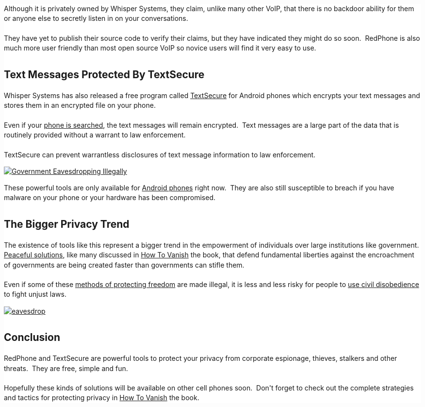 <p>Although it is privately owned by Whisper Systems, they claim, unlike many other VoIP, that there is no backdoor ability for them or anyone else to secretly listen in on your conversations. <br/><br/> They have yet to publish their source code to verify their claims, but they have indicated they might do so soon.  RedPhone is also much more user friendly than most open source VoIP so novice users will find it very easy to use.</p>
<h2>Text Messages Protected By TextSecure</h2>
<p>Whisper Systems has also released a free program called <a href="http://www.whispersys.com/" target="_blank">TextSecure</a> for Android phones which encrypts your text messages and stores them in an encrypted file on your phone. <br/><br/> Even if your <a title="police search cell phones" href="http://www.howtovanish.com/2011/04/police-search-cell-phones-on-massive-scale/" target="_blank">phone is searched</a>, the text messages will remain encrypted.  Text messages are a large part of the data that is routinely provided without a warrant to law enforcement. <br/><br/> TextSecure can prevent warrantless disclosures of text message information to law enforcement.</p>
<p><a href="http://www.howtovanish.com/wp-content/uploads/2011/06/eavesdropping.jpg"><img class="aligncenter size-full wp-image-2797" title="Government Eavesdropping Illegally" src="{{ site.baseurl }}/images/eavesdropping.jpg" alt="Government Eavesdropping Illegally" width="432" height="432" /></a></p>
<p>These powerful tools are only available for <a href="http://www.howtovanish.com/Android">Android phones</a> right now.  They are also still susceptible to breach if you have malware on your phone or your hardware has been compromised.</p>
<p><object width="485" height="276"><param name="movie" value="http://www.youtube.com/v/GKUHu5rqE2Y?version=3&amp;hl=en_US" /><param name="allowFullScreen" value="true" /><param name="allowscriptaccess" value="always" /><embed src="http://www.youtube.com/v/GKUHu5rqE2Y?version=3&amp;hl=en_US" type="application/x-shockwave-flash" width="485" height="276" allowscriptaccess="always" allowfullscreen="true"></embed></object></p>
<h2>The Bigger Privacy Trend</h2>
<p>The existence of tools like this represent a bigger trend in the empowerment of individuals over large institutions like government.  <a title="cell phone security" href="http://www.howtovanish.com/2010/01/cell-phone-security-mobile-phone-taps/" target="_blank">Peaceful solutions</a>, like many discussed in <a href="http://www.howtovanish.com/htvbookaddtocart">How To Vanish</a> the book, that defend fundamental liberties against the encroachment of governments are being created faster than governments can stifle them. <br/><br/> Even if some of these <a title="block caller id" href="http://www.howtovanish.com/2011/03/block-caller-id-prevent-reverse-phone-lookup-and-keep-your-phone-number-private/" target="_blank">methods of protecting freedom</a> are made illegal, it is less and less risky for people to <a href="http://www.howtovanish.com/RosaParks">use civil disobedience</a> to fight unjust laws.</p>
<p><a href="http://www.howtovanish.com/wp-content/uploads/2011/06/eavesdrop.jpg"><img class="aligncenter size-full wp-image-2798" title="eavesdrop" src="{{ site.baseurl }}/images/eavesdrop.jpg" alt="eavesdrop" width="400" height="248" /></a></p>
<h2>Conclusion</h2>
<p>RedPhone and TextSecure are powerful tools to protect your privacy from corporate espionage, thieves, stalkers and other threats.  They are free, simple and fun.  <br/><br/>Hopefully these kinds of solutions will be available on other cell phones soon.  Don't forget to check out the complete strategies and tactics for protecting privacy in <a href="http://www.howtovanish.com/htvbookaddtocart">How To Vanish</a> the book.</p>
